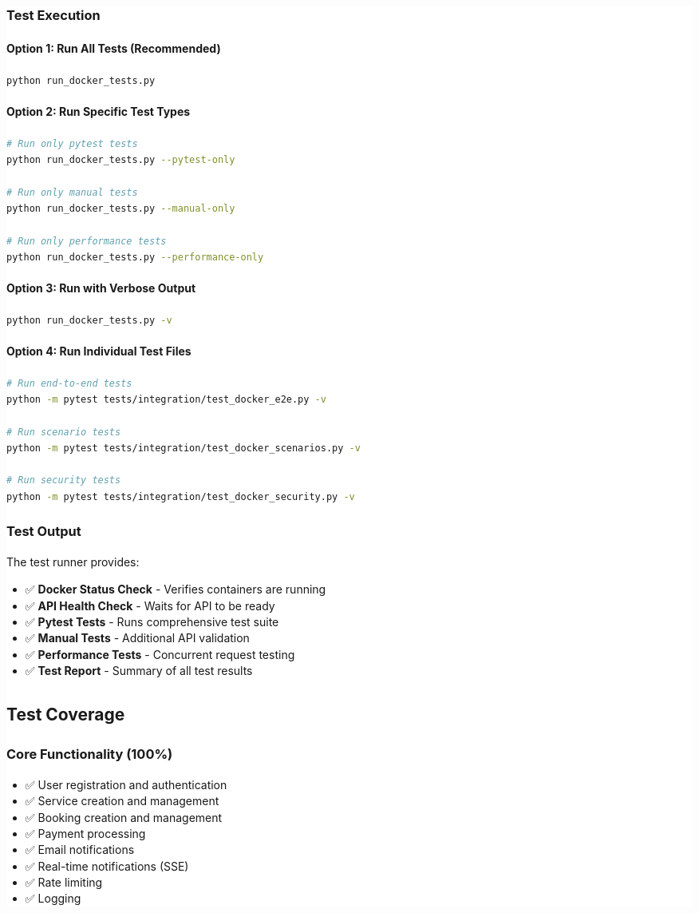 ### Test Execution

#### Option 1: Run All Tests (Recommended)
```bash
python run_docker_tests.py
```

#### Option 2: Run Specific Test Types
```bash
# Run only pytest tests
python run_docker_tests.py --pytest-only

# Run only manual tests
python run_docker_tests.py --manual-only

# Run only performance tests
python run_docker_tests.py --performance-only
```

#### Option 3: Run with Verbose Output
```bash
python run_docker_tests.py -v
```

#### Option 4: Run Individual Test Files
```bash
# Run end-to-end tests
python -m pytest tests/integration/test_docker_e2e.py -v

# Run scenario tests
python -m pytest tests/integration/test_docker_scenarios.py -v

# Run security tests
python -m pytest tests/integration/test_docker_security.py -v
```

### Test Output

The test runner provides:
- ✅ **Docker Status Check** - Verifies containers are running
- ✅ **API Health Check** - Waits for API to be ready
- ✅ **Pytest Tests** - Runs comprehensive test suite
- ✅ **Manual Tests** - Additional API validation
- ✅ **Performance Tests** - Concurrent request testing
- ✅ **Test Report** - Summary of all test results

## Test Coverage

### Core Functionality (100%)
- ✅ User registration and authentication
- ✅ Service creation and management
- ✅ Booking creation and management
- ✅ Payment processing
- ✅ Email notifications
- ✅ Real-time notifications (SSE)
- ✅ Rate limiting
- ✅ Logging

